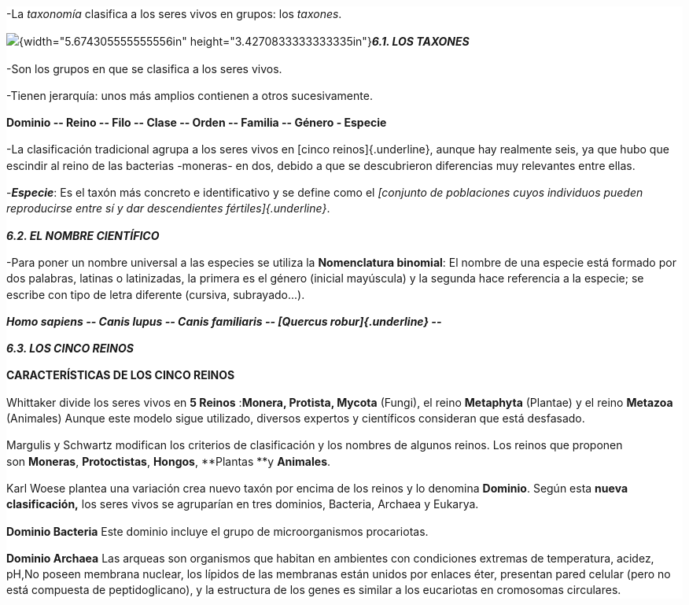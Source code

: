 -La *taxonomía* clasifica a los seres vivos en grupos: los
*taxones*.

![](t01/media/image30.png){width="5.674305555555556in"
height="3.4270833333333335in"}***6.1. LOS TAXONES***

-Son los grupos en que se clasifica a los seres vivos.

-Tienen jerarquía: unos más amplios contienen a otros sucesivamente.

**Dominio -- Reino -- Filo -- Clase -- Orden -- Familia -- Género -
Especie**

-La clasificación tradicional agrupa a los seres vivos en [cinco
reinos]{.underline}, aunque hay realmente seis, ya que hubo que escindir
al reino de las bacterias -moneras- en dos, debido a que se descubrieron
diferencias muy relevantes entre ellas.

\-***Especie***: Es el taxón más concreto e identificativo y
se define como el *[conjunto de poblaciones cuyos individuos pueden
reproducirse entre sí y dar descendientes fértiles]{.underline}*.

***6.2. EL NOMBRE CIENTÍFICO***

-Para poner un nombre universal a las especies se utiliza la
****Nomenclatura binomial****: El nombre de una especie está
formado por dos palabras, latinas o latinizadas, la primera es el género
(inicial mayúscula) y la segunda hace referencia a la especie; se
escribe con tipo de letra diferente (cursiva, subrayado...).

***Homo sapiens -- Canis lupus -- Canis familiaris -- [Quercus
robur]{.underline} --***

***6.3. LOS CINCO REINOS***

**CARACTERÍSTICAS DE LOS CINCO REINOS**

Whittaker divide los seres vivos en **5 Reinos** :**Monera, Protista,
Mycota** (Fungi), el reino **Metaphyta** (Plantae) y el reino
**Metazoa** (Animales) Aunque este modelo sigue utilizado, diversos
expertos y científicos consideran que está desfasado.

Margulis y Schwartz modifican los criterios de clasificación y los
nombres de algunos reinos. Los reinos que proponen
son **Moneras**, **Protoctistas**, **Hongos**, **Plantas **y **Animales**.

Karl Woese plantea una variación crea nuevo taxón por encima de los
reinos y lo denomina **Dominio**. Según esta **nueva
clasificación,** los seres vivos se agruparían en tres dominios,
Bacteria, Archaea y Eukarya. 

**Dominio Bacteria** Este dominio incluye el grupo de microorganismos
procariotas.

**Dominio Archaea** Las arqueas son organismos que habitan en ambientes
con condiciones extremas de temperatura, acidez, pH,No poseen membrana
nuclear, los lípidos de las membranas están unidos por enlaces éter,
presentan pared celular (pero no está compuesta de peptidoglicano), y la
estructura de los genes es similar a los eucariotas en cromosomas
circulares.
